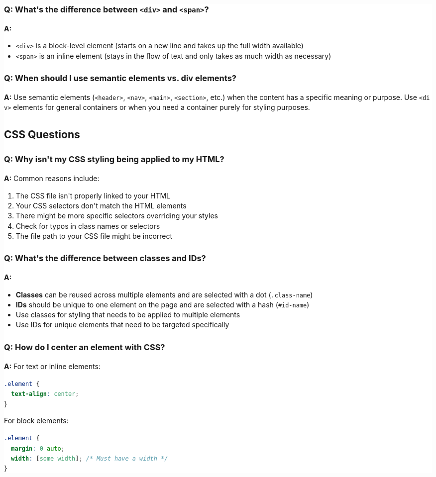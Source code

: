 ### Q: What's the difference between `<div>` and `<span>`?

**A:**

- `<div>` is a block-level element (starts on a new line and takes up the full width available)
- `<span>` is an inline element (stays in the flow of text and only takes as much width as necessary)

### Q: When should I use semantic elements vs. div elements?

**A:** Use semantic elements (`<header>`, `<nav>`, `<main>`, `<section>`, etc.) when the content has a specific meaning or purpose. Use `<div>` elements for general containers or when you need a container purely for styling purposes.

## CSS Questions

### Q: Why isn't my CSS styling being applied to my HTML?

**A:** Common reasons include:

1. The CSS file isn't properly linked to your HTML
2. Your CSS selectors don't match the HTML elements
3. There might be more specific selectors overriding your styles
4. Check for typos in class names or selectors
5. The file path to your CSS file might be incorrect

### Q: What's the difference between classes and IDs?

**A:**

- **Classes** can be reused across multiple elements and are selected with a dot (`.class-name`)
- **IDs** should be unique to one element on the page and are selected with a hash (`#id-name`)
- Use classes for styling that needs to be applied to multiple elements
- Use IDs for unique elements that need to be targeted specifically

### Q: How do I center an element with CSS?

**A:**
For text or inline elements:

```css
.element {
  text-align: center;
}
```

For block elements:

```css
.element {
  margin: 0 auto;
  width: [some width]; /* Must have a width */
}
```
